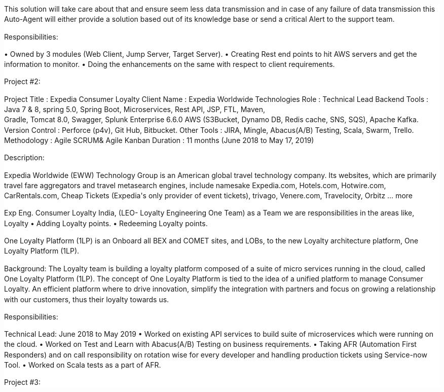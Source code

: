 This solution will take care about that and ensure seem less data transmission and in case of any failure of data transmission this Auto-Agent will either provide a solution based out of its knowledge base or send a critical Alert to the support team.

Responsibilities:

• Owned by 3 modules (Web Client, Jump Server, Target Server).
• Creating Rest end points to hit AWS servers and get the information to monitor.
• Doing the enhancements on the same with respect to client requirements.

Project #2:

Project Title : Expedia Consumer Loyalty
Client Name : Expedia Worldwide Technologies
Role : Technical Lead
Backend Tools : Java 7 & 8, spring 5.0, Spring Boot, Microservices, Rest API, JSP, FTL, Maven,  
 Gradle, Tomcat 8.0, Swagger, Splunk Enterprise 6.6.0
AWS (S3Bucket, Dynamo DB, Redis cache, SNS, SQS), Apache Kafka.
Version Control : Perforce (p4v), Git Hub, Bitbucket.
Other Tools : JIRA, Mingle, Abacus(A/B) Testing, Scala, Swarm, Trello.  
Methodology : Agile SCRUM& Agile Kanban
Duration : 11 months (June 2018 to May 17, 2019)

Description:

Expedia Worldwide (EWW) Technology Group is an American global travel technology company. Its websites, which are primarily travel fare aggregators and travel metasearch engines, include namesake Expedia.com, Hotels.com, Hotwire.com, CarRentals.com, Cheap Tickets (Expedia's only provider of event tickets), trivago, Venere.com, Travelocity, Orbitz … more

Exp Eng. Consumer Loyalty India, (LEO- Loyalty Engineering One Team) as a Team we are responsibilities in the areas like,
Loyalty
• Adding Loyalty points.
• Redeeming Loyalty points.

One Loyalty Platform (1LP) is an Onboard all BEX and COMET sites, and LOBs, to the new Loyalty architecture platform, One Loyalty Platform (1LP).

Background:
The Loyalty team is building a loyalty platform composed of a suite of micro services running in the cloud, called One Loyalty Platform (1LP). The concept of One Loyalty Platform is tied to the idea of a unified platform to manage Consumer Loyalty. An efficient platform where to drive innovation, simplify the integration with partners and focus on growing a relationship with our customers, thus their loyalty towards us.

Responsibilities:

Technical Lead: June 2018 to May 2019
• Worked on existing API services to build suite of microservices which were running on the cloud.
• Worked on Test and Learn with Abacus(A/B) Testing on business requirements.
• Taking AFR (Automation First Responders) and on call responsibility on rotation wise for every developer and handling production tickets using Service-now Tool.
• Worked on Scala tests as a part of AFR.

Project #3:

